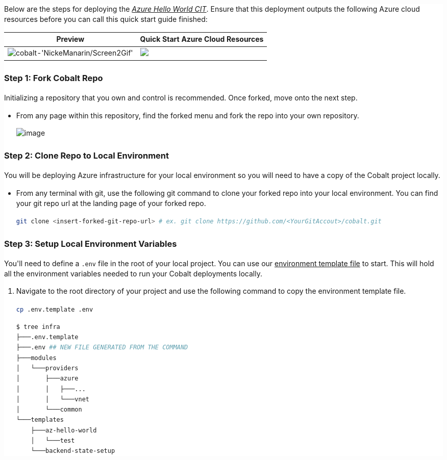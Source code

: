 Below are the steps for deploying the [_Azure Hello World CIT_](../infra/templates/az-hello-world/README.md). Ensure that this deployment outputs the following Azure cloud resources before you can call this quick start guide finished:

| Preview | Quick Start Azure Cloud Resources |
|----------|--------------|
|![cobalt-'NickeManarin/Screen2Gif'](./screentogif-40sec-test.gif)| <image src="https://user-images.githubusercontent.com/10041279/66533295-0fc64b80-ead8-11e9-96c0-ea5441cde854.png" width="1400"/> |



### **Step 1:** Fork Cobalt Repo

Initializing a repository that you own and control is recommended. Once forked, move onto the next step.

* From any page within this repository, find the forked menu and fork the repo into your own repository.

    ![image](https://user-images.githubusercontent.com/10041279/66366857-6e17f080-e957-11e9-8b32-266b0d4a98fc.png)

### **Step 2:** Clone Repo to Local Environment

You will be deploying Azure infrastructure for your local environment so you will need to have a copy of the Cobalt project locally.

* From any terminal with git, use the following git command to clone your forked repo into your local environment. You can find your git repo url at the landing page of your forked repo.

    ```bash
    git clone <insert-forked-git-repo-url> # ex. git clone https://github.com/<YourGitAccout>/cobalt.git
    ```

### **Step 3:** Setup Local Environment Variables

You'll need to define a `.env` file in the root of your local project. You can use our [environment template file](https://github.com/microsoft/cobalt/blob/master/.env.template) to start. This will hold all the environment variables needed to run your Cobalt deployments locally.

1. Navigate to the root directory of your project and use the following command to copy the environment template file.

    ```bash
    cp .env.template .env
    ```

    ```bash
    $ tree infra
    ├───.env.template
    ├───.env ## NEW FILE GENERATED FROM THE COMMAND
    ├───modules
    │   └───providers
    │       ├───azure
    │       │   ├───...
    │       │   └───vnet
    │       └───common
    └───templates
        ├───az-hello-world
        │   └───test
        └───backend-state-setup
    ```
